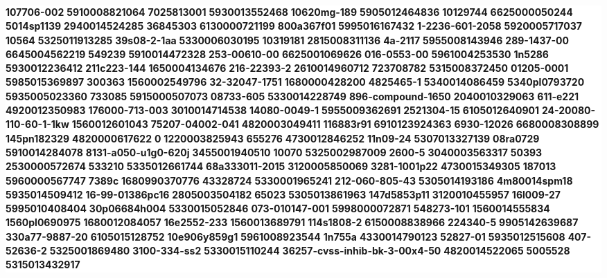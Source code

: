 **107706-002**    **5910008821064**    **7025813001**    **5930013552468**    **10620mg-189**    **5905012464836**
**10129744**    **6625000050244**    **5014sp1139**    **2940014524285**    **36845303**    **6130000721199**
**800a367f01**    **5995016167432**    **1-2236-601-2058**    **5920005717037**    **10564**    **5325011913285**
**39s08-2-1aa**    **5330006030195**    **10319181**    **2815008311136**    **4a-2117**    **5955008143946**
**289-1437-00**    **6645004562219**    **549239**    **5910014472328**    **253-00610-00**    **6625001069626**
**016-0553-00**    **5961004253530**    **1n5286**    **5930012236412**    **211c223-144**    **1650004134676**
**216-22393-2**    **2610014960712**    **723708782**    **5315008372450**    **01205-0001**    **5985015369897**
**300363**    **1560002549796**    **32-32047-1751**    **1680000428200**    **4825465-1**    **5340014086459**
**5340pl0793720**    **5935005023360**    **733085**    **5915000507073**    **08733-605**    **5330014228749**
**896-compound-1650**    **2040010329063**    **611-e221**    **4920012350983**    **176000-713-003**    **3010014714538**
**14080-0049-1**    **5955009362691**    **2521304-15**    **6105012640901**    **24-20080-110-60-1-1kw**    **1560012601043**
**75207-04002-041**    **4820003049411**    **116883r91**    **6910123924363**    **6930-12026**    **6680008308899**
**145pn182329**    **4820000617622**    **0**    **1220003825943**    **655276**    **4730012846252**
**11n09-24**    **5307013327139**    **08ra0729**    **5910014284078**    **8131-a050-u1g0-620j**    **3455001940510**
**10070**    **5325002987009**    **2600-5**    **3040003563317**    **50393**    **2530000572674**
**533210**    **5335012661744**    **68a333011-2015**    **3120005850069**    **3281-1001p22**    **4730015349305**
**187013**    **5960000567747**    **7389c**    **1680990370776**    **43328724**    **5330001965241**
**212-060-805-43**    **5305014193186**    **4m80014spm18**    **5935014509412**    **16-99-01386pc16**    **2805003504182**
**65023**    **5305013861963**    **147d5853p11**    **3120010455957**    **16l009-27**    **5995010408404**
**30p06684h004**    **5330015052846**    **073-010147-001**    **5998000072871**    **548273-101**    **1560014555834**
**1560pl0690975**    **1680012084057**    **16e2552-233**    **1560013689791**    **114s1808-2**    **6150008838966**
**224340-5**    **9905142639687**    **330a77-9887-20**    **6105015128752**    **10e906y859g1**    **5961008923544**
**1n755a**    **4330014790123**    **52827-01**    **5935012515608**    **407-52636-2**    **5325001869480**
**3100-334-ss2**    **5330015110244**    **36257-cvss-inhib-bk-3-00x4-50**    **4820014522065**    **5005528**    **5315013432917**
